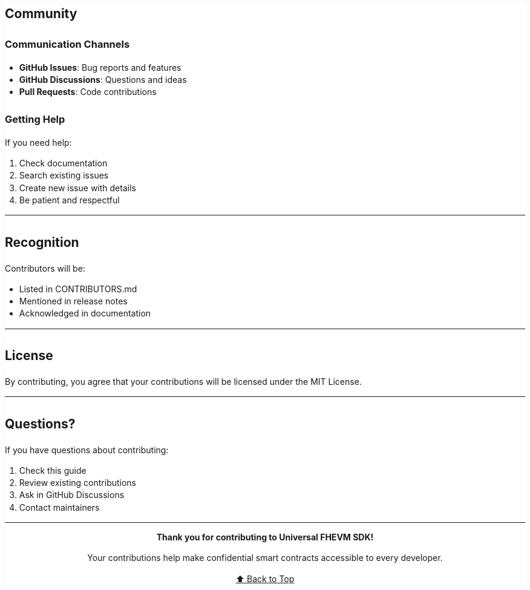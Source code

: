 
## Community

### Communication Channels

- **GitHub Issues**: Bug reports and features
- **GitHub Discussions**: Questions and ideas
- **Pull Requests**: Code contributions

### Getting Help

If you need help:

1. Check documentation
2. Search existing issues
3. Create new issue with details
4. Be patient and respectful

---

## Recognition

Contributors will be:

- Listed in CONTRIBUTORS.md
- Mentioned in release notes
- Acknowledged in documentation

---

## License

By contributing, you agree that your contributions will be licensed under the MIT License.

---

## Questions?

If you have questions about contributing:

1. Check this guide
2. Review existing contributions
3. Ask in GitHub Discussions
4. Contact maintainers

---

<div align="center">

**Thank you for contributing to Universal FHEVM SDK!**

Your contributions help make confidential smart contracts accessible to every developer.

[⬆ Back to Top](#contributing-to-universal-fhevm-sdk)

</div>
